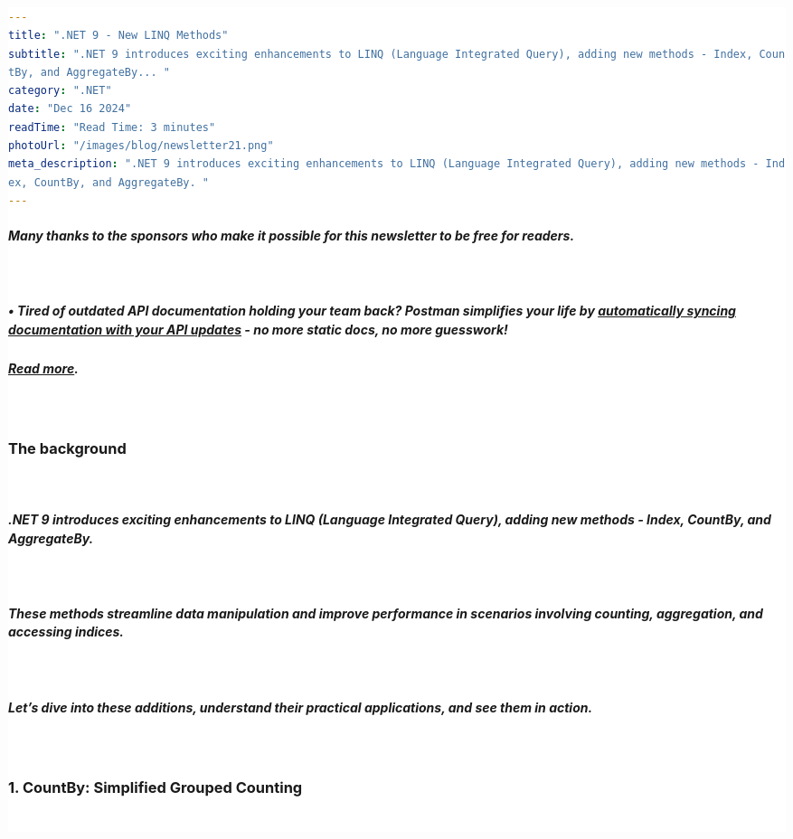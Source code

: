 ```yaml
---
title: ".NET 9 - New LINQ Methods"
subtitle: ".NET 9 introduces exciting enhancements to LINQ (Language Integrated Query), adding new methods - Index, CountBy, and AggregateBy... "
category: ".NET"
date: "Dec 16 2024"
readTime: "Read Time: 3 minutes"
photoUrl: "/images/blog/newsletter21.png"
meta_description: ".NET 9 introduces exciting enhancements to LINQ (Language Integrated Query), adding new methods - Index, CountBy, and AggregateBy. "
---
```


##### **Many thanks to the sponsors who make it possible for this newsletter to be free for readers.**
&nbsp;   
##### • Tired of outdated API documentation holding your team back? Postman simplifies your life by [automatically syncing documentation with your API updates](https://community.postman.com/t/the-postman-drop-november-edition/71372?utm_source=influencer&utm_medium=Social&utm_campaign=nov24_global_growth_pmdropnl&utm_term=Stefan_Djokic) - no more static docs, no more guesswork!
##### [Read more](https://community.postman.com/t/the-postman-drop-november-edition/71372?utm_source=influencer&utm_medium=Social&utm_campaign=nov24_global_growth_pmdropnl&utm_term=Stefan_Djokic).



&nbsp; &nbsp; 
### The background
&nbsp; &nbsp; 
##### .NET 9 introduces exciting enhancements to LINQ (Language Integrated Query), adding new methods - **Index**, **CountBy**, and **AggregateBy**. 
&nbsp;
##### These methods streamline data manipulation and improve performance in scenarios involving counting, aggregation, and accessing indices. 
&nbsp;
##### Let’s dive into these additions, understand their practical applications, and see them in action.

&nbsp; 
&nbsp; 
### 1. CountBy: Simplified Grouped Counting
&nbsp; 
&nbsp; 
